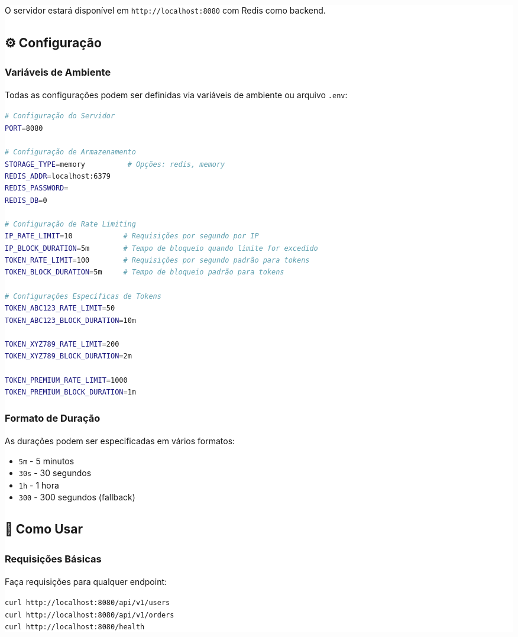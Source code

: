 O servidor estará disponível em `http://localhost:8080` com Redis como backend.

## ⚙️ Configuração

### Variáveis de Ambiente

Todas as configurações podem ser definidas via variáveis de ambiente ou arquivo `.env`:

```bash
# Configuração do Servidor
PORT=8080

# Configuração de Armazenamento
STORAGE_TYPE=memory          # Opções: redis, memory
REDIS_ADDR=localhost:6379
REDIS_PASSWORD=
REDIS_DB=0

# Configuração de Rate Limiting
IP_RATE_LIMIT=10            # Requisições por segundo por IP
IP_BLOCK_DURATION=5m        # Tempo de bloqueio quando limite for excedido
TOKEN_RATE_LIMIT=100        # Requisições por segundo padrão para tokens
TOKEN_BLOCK_DURATION=5m     # Tempo de bloqueio padrão para tokens

# Configurações Específicas de Tokens
TOKEN_ABC123_RATE_LIMIT=50
TOKEN_ABC123_BLOCK_DURATION=10m

TOKEN_XYZ789_RATE_LIMIT=200
TOKEN_XYZ789_BLOCK_DURATION=2m

TOKEN_PREMIUM_RATE_LIMIT=1000
TOKEN_PREMIUM_BLOCK_DURATION=1m
```

### Formato de Duração

As durações podem ser especificadas em vários formatos:
- `5m` - 5 minutos
- `30s` - 30 segundos
- `1h` - 1 hora
- `300` - 300 segundos (fallback)

## 🔧 Como Usar

### Requisições Básicas

Faça requisições para qualquer endpoint:

```bash
curl http://localhost:8080/api/v1/users
curl http://localhost:8080/api/v1/orders
curl http://localhost:8080/health
```
